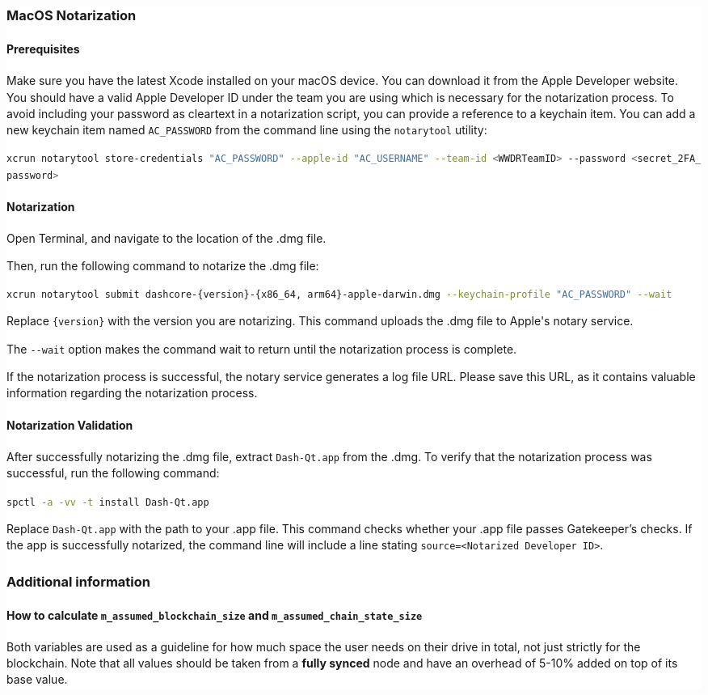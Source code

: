 ### MacOS Notarization

#### Prerequisites
Make sure you have the latest Xcode installed on your macOS device. You can download it from the Apple Developer website.
You should have a valid Apple Developer ID under the team you are using which is necessary for the notarization process.
To avoid including your password as cleartext in a notarization script, you can provide a reference to a keychain item. You can add a new keychain item named `AC_PASSWORD` from the command line using the `notarytool` utility:

```sh
xcrun notarytool store-credentials "AC_PASSWORD" --apple-id "AC_USERNAME" --team-id <WWDRTeamID> --password <secret_2FA_password>
```

#### Notarization
Open Terminal, and navigate to the location of the .dmg file.

Then, run the following command to notarize the .dmg file:

```sh
xcrun notarytool submit dashcore-{version}-{x86_64, arm64}-apple-darwin.dmg --keychain-profile "AC_PASSWORD" --wait
```

Replace `{version}` with the version you are notarizing. This command uploads the .dmg file to Apple's notary service.

The `--wait` option makes the command wait to return until the notarization process is complete.

If the notarization process is successful, the notary service generates a log file URL. Please save this URL, as it contains valuable information regarding the notarization process.

#### Notarization Validation

After successfully notarizing the .dmg file, extract `Dash-Qt.app` from the .dmg.
To verify that the notarization process was successful, run the following command:

```sh
spctl -a -vv -t install Dash-Qt.app
```

Replace `Dash-Qt.app` with the path to your .app file. This command checks whether your .app file passes Gatekeeper’s
checks. If the app is successfully notarized, the command line will include a line stating `source=<Notarized Developer ID>`.

### Additional information

#### <a name="how-to-calculate-assumed-blockchain-and-chain-state-size"></a>How to calculate `m_assumed_blockchain_size` and `m_assumed_chain_state_size`

Both variables are used as a guideline for how much space the user needs on their drive in total, not just strictly for the blockchain.
Note that all values should be taken from a **fully synced** node and have an overhead of 5-10% added on top of its base value.
